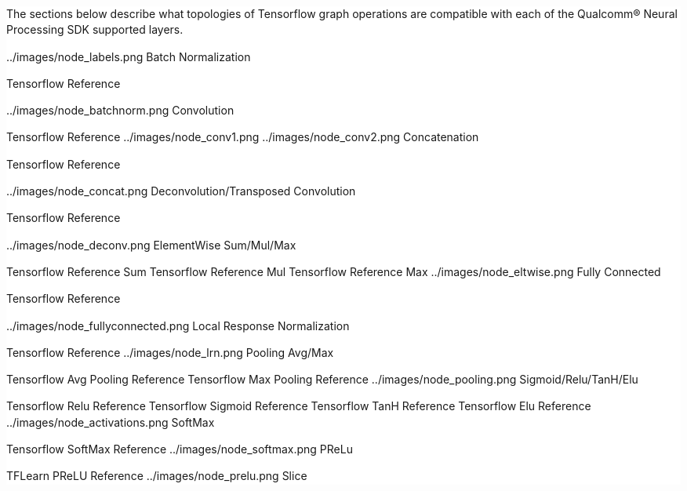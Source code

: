The sections below describe what topologies of Tensorflow graph operations are compatible with each of the Qualcomm® Neural Processing SDK supported layers.

../images/node_labels.png
Batch Normalization

Tensorflow Reference

../images/node_batchnorm.png
Convolution

Tensorflow Reference
../images/node_conv1.png
../images/node_conv2.png
Concatenation

Tensorflow Reference

../images/node_concat.png
Deconvolution/Transposed Convolution

Tensorflow Reference

../images/node_deconv.png
ElementWise Sum/Mul/Max

Tensorflow Reference Sum
Tensorflow Reference Mul
Tensorflow Reference Max
../images/node_eltwise.png
Fully Connected

Tensorflow Reference

../images/node_fullyconnected.png
Local Response Normalization

Tensorflow Reference
../images/node_lrn.png
Pooling Avg/Max

Tensorflow Avg Pooling Reference
Tensorflow Max Pooling Reference
../images/node_pooling.png
Sigmoid/Relu/TanH/Elu

Tensorflow Relu Reference
Tensorflow Sigmoid Reference
Tensorflow TanH Reference
Tensorflow Elu Reference
../images/node_activations.png
SoftMax

Tensorflow SoftMax Reference
../images/node_softmax.png
PReLu

TFLearn PReLU Reference
../images/node_prelu.png
Slice
